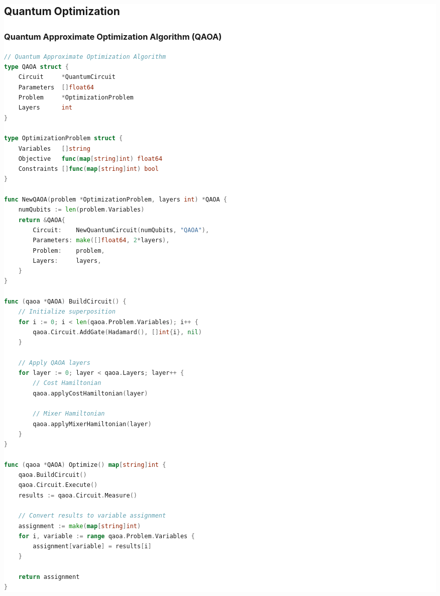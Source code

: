 ## Quantum Optimization

### Quantum Approximate Optimization Algorithm (QAOA)

```go
// Quantum Approximate Optimization Algorithm
type QAOA struct {
    Circuit     *QuantumCircuit
    Parameters  []float64
    Problem     *OptimizationProblem
    Layers      int
}

type OptimizationProblem struct {
    Variables   []string
    Objective   func(map[string]int) float64
    Constraints []func(map[string]int) bool
}

func NewQAOA(problem *OptimizationProblem, layers int) *QAOA {
    numQubits := len(problem.Variables)
    return &QAOA{
        Circuit:    NewQuantumCircuit(numQubits, "QAOA"),
        Parameters: make([]float64, 2*layers),
        Problem:    problem,
        Layers:     layers,
    }
}

func (qaoa *QAOA) BuildCircuit() {
    // Initialize superposition
    for i := 0; i < len(qaoa.Problem.Variables); i++ {
        qaoa.Circuit.AddGate(Hadamard(), []int{i}, nil)
    }
    
    // Apply QAOA layers
    for layer := 0; layer < qaoa.Layers; layer++ {
        // Cost Hamiltonian
        qaoa.applyCostHamiltonian(layer)
        
        // Mixer Hamiltonian
        qaoa.applyMixerHamiltonian(layer)
    }
}

func (qaoa *QAOA) Optimize() map[string]int {
    qaoa.BuildCircuit()
    qaoa.Circuit.Execute()
    results := qaoa.Circuit.Measure()
    
    // Convert results to variable assignment
    assignment := make(map[string]int)
    for i, variable := range qaoa.Problem.Variables {
        assignment[variable] = results[i]
    }
    
    return assignment
}
```
